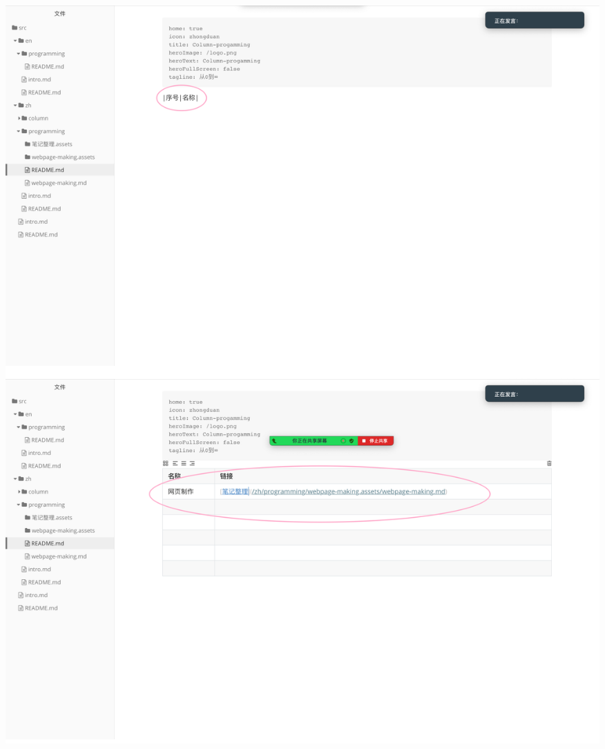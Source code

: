 

![image-20230823080927249](./webpage-making.assets/image-20230823080927249.png)



![image-20230823082051569](./webpage-making.assets/image-20230823082051569.png)

